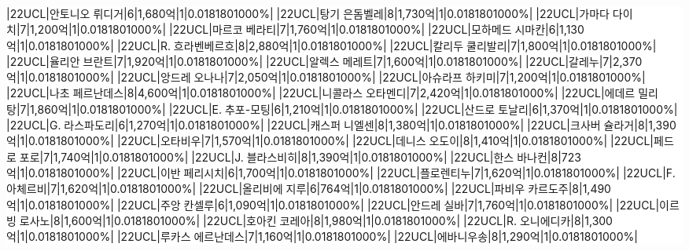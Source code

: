 |22UCL|안토니오 뤼디거|6|1,680억|1|0.0181801000%|
|22UCL|탕기 은돔벨레|8|1,730억|1|0.0181801000%|
|22UCL|가마다 다이치|7|1,200억|1|0.0181801000%|
|22UCL|마르코 베라티|7|1,760억|1|0.0181801000%|
|22UCL|모하메드 시마칸|6|1,130억|1|0.0181801000%|
|22UCL|R. 흐라벤베르흐|8|2,880억|1|0.0181801000%|
|22UCL|칼리두 쿨리발리|7|1,800억|1|0.0181801000%|
|22UCL|율리안 브란트|7|1,920억|1|0.0181801000%|
|22UCL|알렉스 메레트|7|1,600억|1|0.0181801000%|
|22UCL|갈레누|7|2,370억|1|0.0181801000%|
|22UCL|앙드레 오나나|7|2,050억|1|0.0181801000%|
|22UCL|아슈라프 하키미|7|1,200억|1|0.0181801000%|
|22UCL|나초 페르난데스|8|4,600억|1|0.0181801000%|
|22UCL|니콜라스 오타멘디|7|2,420억|1|0.0181801000%|
|22UCL|에데르 밀리탕|7|1,860억|1|0.0181801000%|
|22UCL|E. 추포-모팅|6|1,210억|1|0.0181801000%|
|22UCL|산드로 토날리|6|1,370억|1|0.0181801000%|
|22UCL|G. 라스파도리|6|1,270억|1|0.0181801000%|
|22UCL|캐스퍼 니엘센|8|1,380억|1|0.0181801000%|
|22UCL|크사버 슐라거|8|1,390억|1|0.0181801000%|
|22UCL|오타비우|7|1,570억|1|0.0181801000%|
|22UCL|데니스 오도이|8|1,410억|1|0.0181801000%|
|22UCL|페드로 포로|7|1,740억|1|0.0181801000%|
|22UCL|J. 블라스비히|8|1,390억|1|0.0181801000%|
|22UCL|한스 바나컨|8|723억|1|0.0181801000%|
|22UCL|이반 페리시치|6|1,700억|1|0.0181801000%|
|22UCL|플로렌티누|7|1,620억|1|0.0181801000%|
|22UCL|F. 아체르비|7|1,620억|1|0.0181801000%|
|22UCL|올리비에 지루|6|764억|1|0.0181801000%|
|22UCL|파비우 카르도주|8|1,490억|1|0.0181801000%|
|22UCL|주앙 칸셀루|6|1,090억|1|0.0181801000%|
|22UCL|안드레 실바|7|1,760억|1|0.0181801000%|
|22UCL|이르빙 로사노|8|1,600억|1|0.0181801000%|
|22UCL|호아킨 코레아|8|1,980억|1|0.0181801000%|
|22UCL|R. 오니에디카|8|1,300억|1|0.0181801000%|
|22UCL|루카스 에르난데스|7|1,160억|1|0.0181801000%|
|22UCL|에바니우송|8|1,290억|1|0.0181801000%|